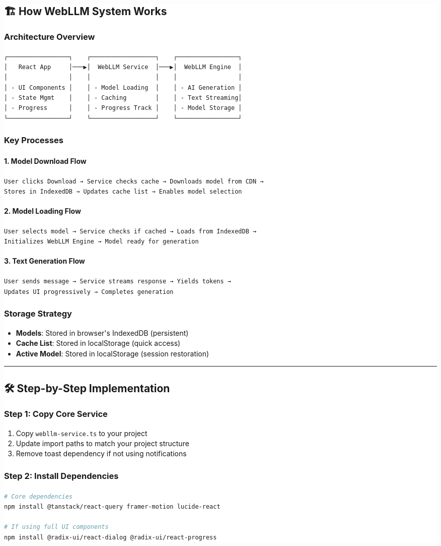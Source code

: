 ## 🏗️ **How WebLLM System Works**

### **Architecture Overview**
```
┌─────────────────┐    ┌──────────────────┐    ┌─────────────────┐
│   React App     │───▶│  WebLLM Service  │───▶│  WebLLM Engine  │
│                 │    │                  │    │                 │
│ - UI Components │    │ - Model Loading  │    │ - AI Generation │
│ - State Mgmt    │    │ - Caching        │    │ - Text Streaming│
│ - Progress      │    │ - Progress Track │    │ - Model Storage │
└─────────────────┘    └──────────────────┘    └─────────────────┘
```

### **Key Processes**

#### **1. Model Download Flow**
```
User clicks Download → Service checks cache → Downloads model from CDN → 
Stores in IndexedDB → Updates cache list → Enables model selection
```

#### **2. Model Loading Flow**
```
User selects model → Service checks if cached → Loads from IndexedDB → 
Initializes WebLLM Engine → Model ready for generation
```

#### **3. Text Generation Flow**
```
User sends message → Service streams response → Yields tokens → 
Updates UI progressively → Completes generation
```

### **Storage Strategy**
- **Models**: Stored in browser's IndexedDB (persistent)
- **Cache List**: Stored in localStorage (quick access)
- **Active Model**: Stored in localStorage (session restoration)

---

## 🛠️ **Step-by-Step Implementation**

### **Step 1: Copy Core Service**
1. Copy `webllm-service.ts` to your project
2. Update import paths to match your project structure
3. Remove toast dependency if not using notifications

### **Step 2: Install Dependencies**
```bash
# Core dependencies
npm install @tanstack/react-query framer-motion lucide-react

# If using full UI components
npm install @radix-ui/react-dialog @radix-ui/react-progress
```
